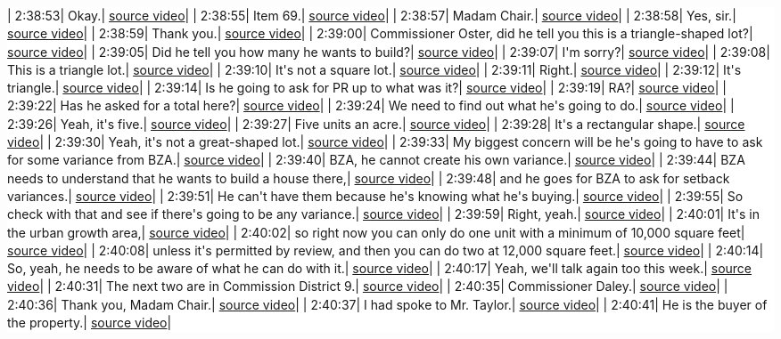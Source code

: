 | 2:38:53| Okay.| [source video](https://archive.org/details/co-com-ws-r-1467-230213?start=9533)|
| 2:38:55| Item 69.| [source video](https://archive.org/details/co-com-ws-r-1467-230213?start=9535)|
| 2:38:57| Madam Chair.| [source video](https://archive.org/details/co-com-ws-r-1467-230213?start=9537)|
| 2:38:58| Yes, sir.| [source video](https://archive.org/details/co-com-ws-r-1467-230213?start=9538)|
| 2:38:59| Thank you.| [source video](https://archive.org/details/co-com-ws-r-1467-230213?start=9539)|
| 2:39:00| Commissioner Oster, did he tell you this is a triangle-shaped lot?| [source video](https://archive.org/details/co-com-ws-r-1467-230213?start=9540)|
| 2:39:05| Did he tell you how many he wants to build?| [source video](https://archive.org/details/co-com-ws-r-1467-230213?start=9545)|
| 2:39:07| I'm sorry?| [source video](https://archive.org/details/co-com-ws-r-1467-230213?start=9547)|
| 2:39:08| This is a triangle lot.| [source video](https://archive.org/details/co-com-ws-r-1467-230213?start=9548)|
| 2:39:10| It's not a square lot.| [source video](https://archive.org/details/co-com-ws-r-1467-230213?start=9550)|
| 2:39:11| Right.| [source video](https://archive.org/details/co-com-ws-r-1467-230213?start=9551)|
| 2:39:12| It's triangle.| [source video](https://archive.org/details/co-com-ws-r-1467-230213?start=9552)|
| 2:39:14| Is he going to ask for PR up to what was it?| [source video](https://archive.org/details/co-com-ws-r-1467-230213?start=9554)|
| 2:39:19| RA?| [source video](https://archive.org/details/co-com-ws-r-1467-230213?start=9559)|
| 2:39:22| Has he asked for a total here?| [source video](https://archive.org/details/co-com-ws-r-1467-230213?start=9562)|
| 2:39:24| We need to find out what he's going to do.| [source video](https://archive.org/details/co-com-ws-r-1467-230213?start=9564)|
| 2:39:26| Yeah, it's five.| [source video](https://archive.org/details/co-com-ws-r-1467-230213?start=9566)|
| 2:39:27| Five units an acre.| [source video](https://archive.org/details/co-com-ws-r-1467-230213?start=9567)|
| 2:39:28| It's a rectangular shape.| [source video](https://archive.org/details/co-com-ws-r-1467-230213?start=9568)|
| 2:39:30| Yeah, it's not a great-shaped lot.| [source video](https://archive.org/details/co-com-ws-r-1467-230213?start=9570)|
| 2:39:33| My biggest concern will be he's going to have to ask for some variance from BZA.| [source video](https://archive.org/details/co-com-ws-r-1467-230213?start=9573)|
| 2:39:40| BZA, he cannot create his own variance.| [source video](https://archive.org/details/co-com-ws-r-1467-230213?start=9580)|
| 2:39:44| BZA needs to understand that he wants to build a house there,| [source video](https://archive.org/details/co-com-ws-r-1467-230213?start=9584)|
| 2:39:48| and he goes for BZA to ask for setback variances.| [source video](https://archive.org/details/co-com-ws-r-1467-230213?start=9588)|
| 2:39:51| He can't have them because he's knowing what he's buying.| [source video](https://archive.org/details/co-com-ws-r-1467-230213?start=9591)|
| 2:39:55| So check with that and see if there's going to be any variance.| [source video](https://archive.org/details/co-com-ws-r-1467-230213?start=9595)|
| 2:39:59| Right, yeah.| [source video](https://archive.org/details/co-com-ws-r-1467-230213?start=9599)|
| 2:40:01| It's in the urban growth area,| [source video](https://archive.org/details/co-com-ws-r-1467-230213?start=9601)|
| 2:40:02| so right now you can only do one unit with a minimum of 10,000 square feet| [source video](https://archive.org/details/co-com-ws-r-1467-230213?start=9602)|
| 2:40:08| unless it's permitted by review, and then you can do two at 12,000 square feet.| [source video](https://archive.org/details/co-com-ws-r-1467-230213?start=9608)|
| 2:40:14| So, yeah, he needs to be aware of what he can do with it.| [source video](https://archive.org/details/co-com-ws-r-1467-230213?start=9614)|
| 2:40:17| Yeah, we'll talk again too this week.| [source video](https://archive.org/details/co-com-ws-r-1467-230213?start=9617)|
| 2:40:31| The next two are in Commission District 9.| [source video](https://archive.org/details/co-com-ws-r-1467-230213?start=9631)|
| 2:40:35| Commissioner Daley.| [source video](https://archive.org/details/co-com-ws-r-1467-230213?start=9635)|
| 2:40:36| Thank you, Madam Chair.| [source video](https://archive.org/details/co-com-ws-r-1467-230213?start=9636)|
| 2:40:37| I had spoke to Mr. Taylor.| [source video](https://archive.org/details/co-com-ws-r-1467-230213?start=9637)|
| 2:40:41| He is the buyer of the property.| [source video](https://archive.org/details/co-com-ws-r-1467-230213?start=9641)|